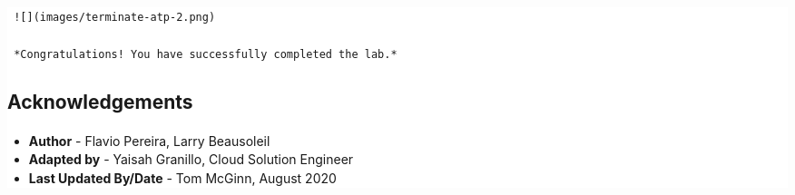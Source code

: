     ![](images/terminate-atp-2.png)

     *Congratulations! You have successfully completed the lab.*

## Acknowledgements

- **Author** - Flavio Pereira, Larry Beausoleil
- **Adapted by** -  Yaisah Granillo, Cloud Solution Engineer
- **Last Updated By/Date** - Tom McGinn, August 2020


